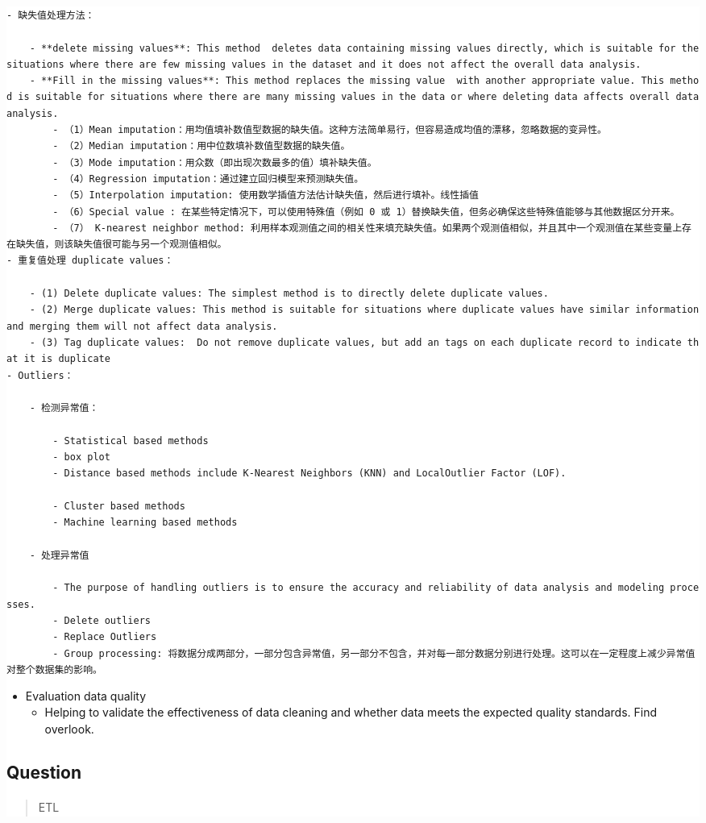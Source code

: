     - 缺失值处理方法：

        - **delete missing values**: This method  deletes data containing missing values directly, which is suitable for the situations where there are few missing values in the dataset and it does not affect the overall data analysis. 
        - **Fill in the missing values**: This method replaces the missing value  with another appropriate value. This method is suitable for situations where there are many missing values in the data or where deleting data affects overall data analysis.
            - （1）Mean imputation：用均值填补数值型数据的缺失值。这种方法简单易行，但容易造成均值的漂移，忽略数据的变异性。
            - （2）Median imputation：用中位数填补数值型数据的缺失值。
            - （3）Mode imputation：用众数（即出现次数最多的值）填补缺失值。
            - （4）Regression imputation：通过建立回归模型来预测缺失值。
            - （5）Interpolation imputation: 使用数学插值方法估计缺失值，然后进行填补。线性插值
            - （6）Special value : 在某些特定情况下，可以使用特殊值（例如 0 或 1）替换缺失值，但务必确保这些特殊值能够与其他数据区分开来。
            - （7） K-nearest neighbor method: 利用样本观测值之间的相关性来填充缺失值。如果两个观测值相似，并且其中一个观测值在某些变量上存在缺失值，则该缺失值很可能与另一个观测值相似。
    - 重复值处理 duplicate values：

        - (1) Delete duplicate values: The simplest method is to directly delete duplicate values.  
        - (2) Merge duplicate values: This method is suitable for situations where duplicate values have similar information and merging them will not affect data analysis.
        - (3) Tag duplicate values:  Do not remove duplicate values, but add an tags on each duplicate record to indicate that it is duplicate
    - Outliers：

        - 检测异常值：

            - Statistical based methods
            - box plot
            - Distance based methods include K-Nearest Neighbors (KNN) and LocalOutlier Factor (LOF).

            - Cluster based methods
            - Machine learning based methods

        - 处理异常值

            - The purpose of handling outliers is to ensure the accuracy and reliability of data analysis and modeling processes. 
            - Delete outliers
            - Replace Outliers
            - Group processing: 将数据分成两部分，一部分包含异常值，另一部分不包含，并对每一部分数据分别进行处理。这可以在一定程度上减少异常值对整个数据集的影响。
- Evaluation data quality
    - Helping to validate the effectiveness of data cleaning and whether data meets the expected quality standards. Find overlook.

## Question 

> ETL

